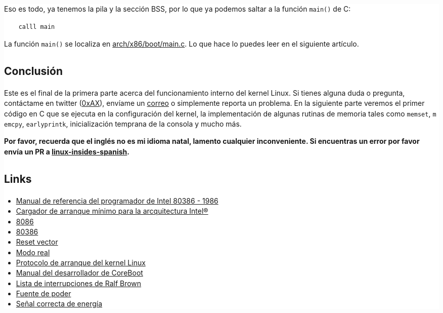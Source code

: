 Eso es todo, ya tenemos la pila y la sección BSS, por lo que ya podemos saltar
a la función `main()` de C:

```assembly
	calll main
```

La función `main()` se localiza en [arch/x86/boot/main.c](https://github.com/torvalds/linux/blob/master/arch/x86/boot/main.c). Lo que hace lo puedes leer en el siguiente artículo.


Conclusión
--------------------------------------------------------------------------------

Este es el final de la primera parte acerca del funcionamiento interno del kernel Linux.
Si tienes alguna duda o pregunta, contáctame en twitter ([0xAX](https://twitter.com/0xAX)),
envíame un [correo](anotherworldofworld@gmail.com) o simplemente reporta un problema.
En la siguiente parte veremos el primer código en C que se ejecuta en la configuración
del kernel, la implementación de algunas rutinas de memoria tales como `memset`,
`memcpy`, `earlyprintk`, inicialización temprana de la consola y mucho más.

**Por favor, recuerda que el inglés no es mi idioma natal, lamento cualquier inconveniente.
Si encuentras un error por favor envía un PR a [linux-insides-spanish](https://github.com/leolas95/linux-insides-spanish).**

Links
--------------------------------------------------------------------------------

  * [Manual de referencia del programador de Intel 80386 - 1986](http://css.csail.mit.edu/6.858/2014/readings/i386.pdf)
  * [Cargador de arranque mínimo para la arcquitectura Intel®](https://www.cs.cmu.edu/~410/doc/minimal_boot.pdf)
  * [8086](http://en.wikipedia.org/wiki/Intel_8086)
  * [80386](http://en.wikipedia.org/wiki/Intel_80386)
  * [Reset vector](http://en.wikipedia.org/wiki/Reset_vector)
  * [Modo real](https://es.wikipedia.org/wiki/Modo_real)
  * [Protocolo de arranque del kernel Linux](https://www.kernel.org/doc/Documentation/x86/boot.txt)
  * [Manual del desarrollador de CoreBoot](http://www.coreboot.org/Developer_Manual)
  * [Lista de interrupciones de Ralf Brown](http://www.ctyme.com/intr/int.htm)
  * [Fuente de poder](https://es.wikipedia.org/wiki/Fuente_de_alimentaci%C3%B3n)
  * [Señal correcta de energía](http://en.wikipedia.org/wiki/Power_good_signal)

